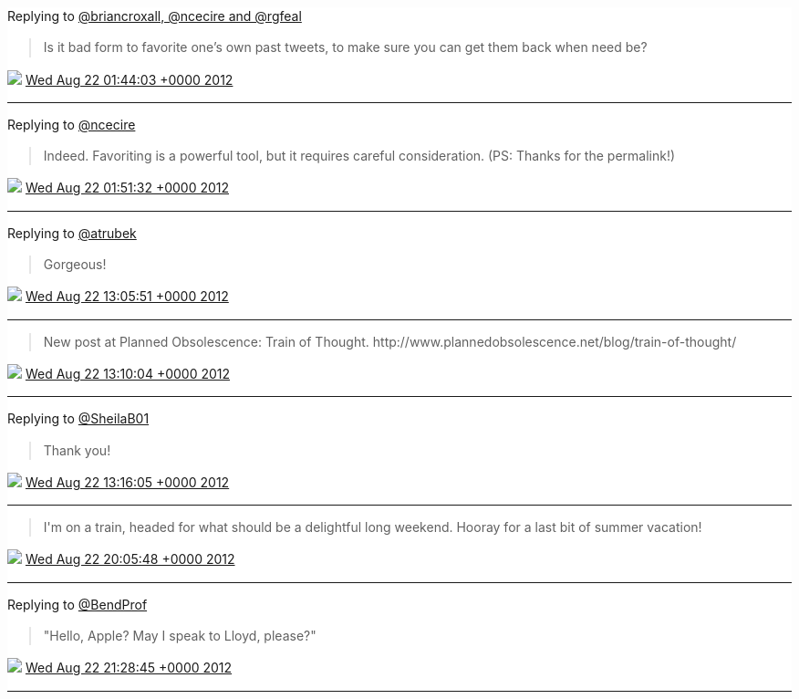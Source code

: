 Replying to [@briancroxall, @ncecire and @rgfeal](https://twitter.com/briancroxall/status/238087653906591744)

> Is it bad form to favorite one’s own past tweets, to make sure you can get them back when need be?

<img src="../../media/tweet.ico" width="12" /> [Wed Aug 22 01:44:03 +0000 2012](https://twitter.com/kfitz/status/238089114430349312)

----

Replying to [@ncecire](https://twitter.com/ncecire/status/238089529460940800)

> Indeed\. Favoriting is a powerful tool, but it requires careful consideration\. \(PS: Thanks for the permalink\!\)

<img src="../../media/tweet.ico" width="12" /> [Wed Aug 22 01:51:32 +0000 2012](https://twitter.com/kfitz/status/238091001636470784)

----

Replying to [@atrubek](https://twitter.com/atrubek/status/238260616446480386)

> Gorgeous\!

<img src="../../media/tweet.ico" width="12" /> [Wed Aug 22 13:05:51 +0000 2012](https://twitter.com/kfitz/status/238260695693656064)

----

> New post at Planned Obsolescence: Train of Thought\. http://www\.plannedobsolescence\.net/blog/train\-of\-thought/

<img src="../../media/tweet.ico" width="12" /> [Wed Aug 22 13:10:04 +0000 2012](https://twitter.com/kfitz/status/238261759188815873)

----

Replying to [@SheilaB01](https://twitter.com/SheilaB01/status/238262836252516352)

> Thank you\!

<img src="../../media/tweet.ico" width="12" /> [Wed Aug 22 13:16:05 +0000 2012](https://twitter.com/kfitz/status/238263270576910336)

----

> I'm on a train, headed for what should be a delightful long weekend\. Hooray for a last bit of summer vacation\!

<img src="../../media/tweet.ico" width="12" /> [Wed Aug 22 20:05:48 +0000 2012](https://twitter.com/kfitz/status/238366381123457024)

----

Replying to [@BendProf](https://twitter.com/BendProf/status/238382484209930240)

> "Hello, Apple? May I speak to Lloyd, please?"

<img src="../../media/tweet.ico" width="12" /> [Wed Aug 22 21:28:45 +0000 2012](https://twitter.com/kfitz/status/238387255784394752)

----

